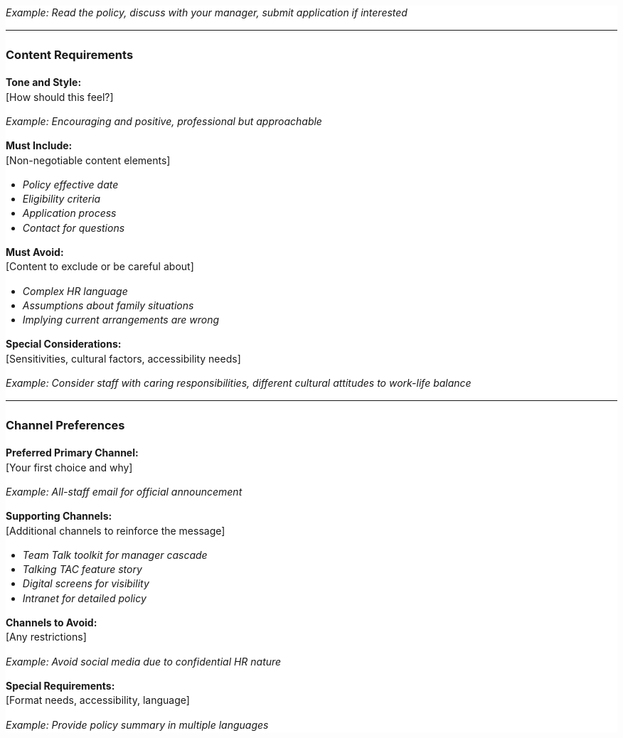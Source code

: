 _Example: Read the policy, discuss with your manager, submit application if interested_

***

### Content Requirements

**Tone and Style:**\
\[How should this feel?]

_Example: Encouraging and positive, professional but approachable_

**Must Include:**\
\[Non-negotiable content elements]

* _Policy effective date_
* _Eligibility criteria_
* _Application process_
* _Contact for questions_

**Must Avoid:**\
\[Content to exclude or be careful about]

* _Complex HR language_
* _Assumptions about family situations_
* _Implying current arrangements are wrong_

**Special Considerations:**\
\[Sensitivities, cultural factors, accessibility needs]

_Example: Consider staff with caring responsibilities, different cultural attitudes to work-life balance_

***

### Channel Preferences

**Preferred Primary Channel:**\
\[Your first choice and why]

_Example: All-staff email for official announcement_

**Supporting Channels:**\
\[Additional channels to reinforce the message]

* _Team Talk toolkit for manager cascade_
* _Talking TAC feature story_
* _Digital screens for visibility_
* _Intranet for detailed policy_

**Channels to Avoid:**\
\[Any restrictions]

_Example: Avoid social media due to confidential HR nature_

**Special Requirements:**\
\[Format needs, accessibility, language]

_Example: Provide policy summary in multiple languages_
